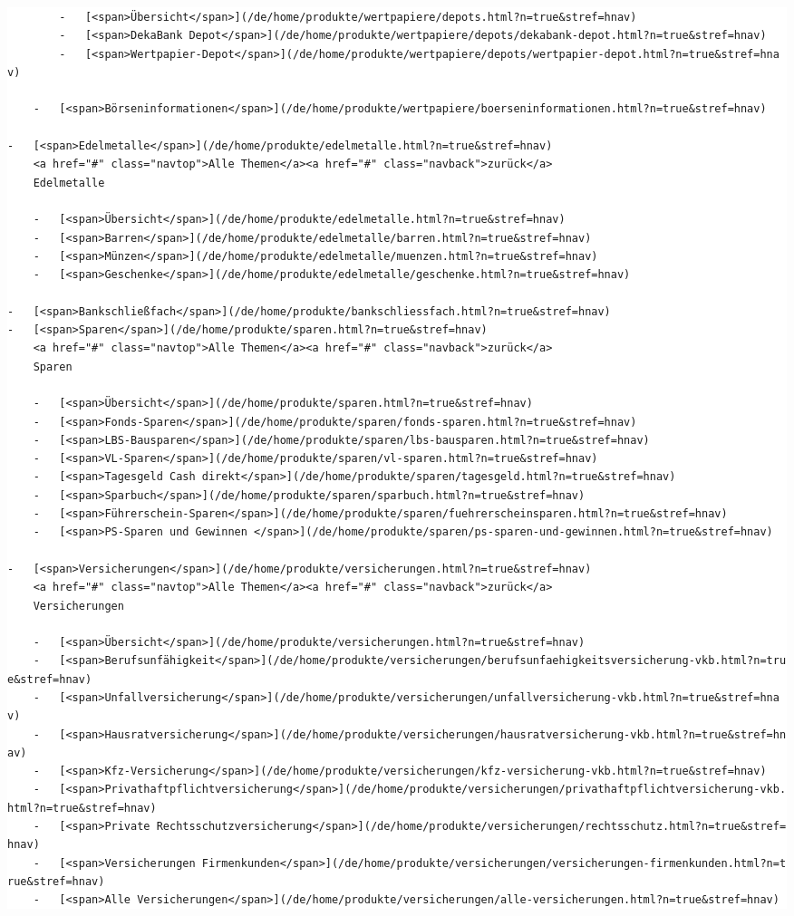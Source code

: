             -   [<span>Übersicht</span>](/de/home/produkte/wertpapiere/depots.html?n=true&stref=hnav)
            -   [<span>DekaBank Depot</span>](/de/home/produkte/wertpapiere/depots/dekabank-depot.html?n=true&stref=hnav)
            -   [<span>Wertpapier-Depot</span>](/de/home/produkte/wertpapiere/depots/wertpapier-depot.html?n=true&stref=hnav)

        -   [<span>Börseninformationen</span>](/de/home/produkte/wertpapiere/boerseninformationen.html?n=true&stref=hnav)

    -   [<span>Edelmetalle</span>](/de/home/produkte/edelmetalle.html?n=true&stref=hnav)
        <a href="#" class="navtop">Alle Themen</a><a href="#" class="navback">zurück</a>
        Edelmetalle

        -   [<span>Übersicht</span>](/de/home/produkte/edelmetalle.html?n=true&stref=hnav)
        -   [<span>Barren</span>](/de/home/produkte/edelmetalle/barren.html?n=true&stref=hnav)
        -   [<span>Münzen</span>](/de/home/produkte/edelmetalle/muenzen.html?n=true&stref=hnav)
        -   [<span>Geschenke</span>](/de/home/produkte/edelmetalle/geschenke.html?n=true&stref=hnav)

    -   [<span>Bankschließfach</span>](/de/home/produkte/bankschliessfach.html?n=true&stref=hnav)
    -   [<span>Sparen</span>](/de/home/produkte/sparen.html?n=true&stref=hnav)
        <a href="#" class="navtop">Alle Themen</a><a href="#" class="navback">zurück</a>
        Sparen

        -   [<span>Übersicht</span>](/de/home/produkte/sparen.html?n=true&stref=hnav)
        -   [<span>Fonds-Sparen</span>](/de/home/produkte/sparen/fonds-sparen.html?n=true&stref=hnav)
        -   [<span>LBS-Bausparen</span>](/de/home/produkte/sparen/lbs-bausparen.html?n=true&stref=hnav)
        -   [<span>VL-Sparen</span>](/de/home/produkte/sparen/vl-sparen.html?n=true&stref=hnav)
        -   [<span>Tagesgeld Cash direkt</span>](/de/home/produkte/sparen/tagesgeld.html?n=true&stref=hnav)
        -   [<span>Sparbuch</span>](/de/home/produkte/sparen/sparbuch.html?n=true&stref=hnav)
        -   [<span>Führerschein-Sparen</span>](/de/home/produkte/sparen/fuehrerscheinsparen.html?n=true&stref=hnav)
        -   [<span>PS-Sparen und Gewinnen </span>](/de/home/produkte/sparen/ps-sparen-und-gewinnen.html?n=true&stref=hnav)

    -   [<span>Versicherungen</span>](/de/home/produkte/versicherungen.html?n=true&stref=hnav)
        <a href="#" class="navtop">Alle Themen</a><a href="#" class="navback">zurück</a>
        Versicherungen

        -   [<span>Übersicht</span>](/de/home/produkte/versicherungen.html?n=true&stref=hnav)
        -   [<span>Berufsunfähigkeit</span>](/de/home/produkte/versicherungen/berufsunfaehigkeitsversicherung-vkb.html?n=true&stref=hnav)
        -   [<span>Unfallversicherung</span>](/de/home/produkte/versicherungen/unfallversicherung-vkb.html?n=true&stref=hnav)
        -   [<span>Hausrat­versicherung</span>](/de/home/produkte/versicherungen/hausratversicherung-vkb.html?n=true&stref=hnav)
        -   [<span>Kfz-Versicherung</span>](/de/home/produkte/versicherungen/kfz-versicherung-vkb.html?n=true&stref=hnav)
        -   [<span>Privathaftpflicht­versicherung</span>](/de/home/produkte/versicherungen/privathaftpflichtversicherung-vkb.html?n=true&stref=hnav)
        -   [<span>Private Rechtsschutzversicherung</span>](/de/home/produkte/versicherungen/rechtsschutz.html?n=true&stref=hnav)
        -   [<span>Versicherungen Firmenkunden</span>](/de/home/produkte/versicherungen/versicherungen-firmenkunden.html?n=true&stref=hnav)
        -   [<span>Alle Versicherungen</span>](/de/home/produkte/versicherungen/alle-versicherungen.html?n=true&stref=hnav)

